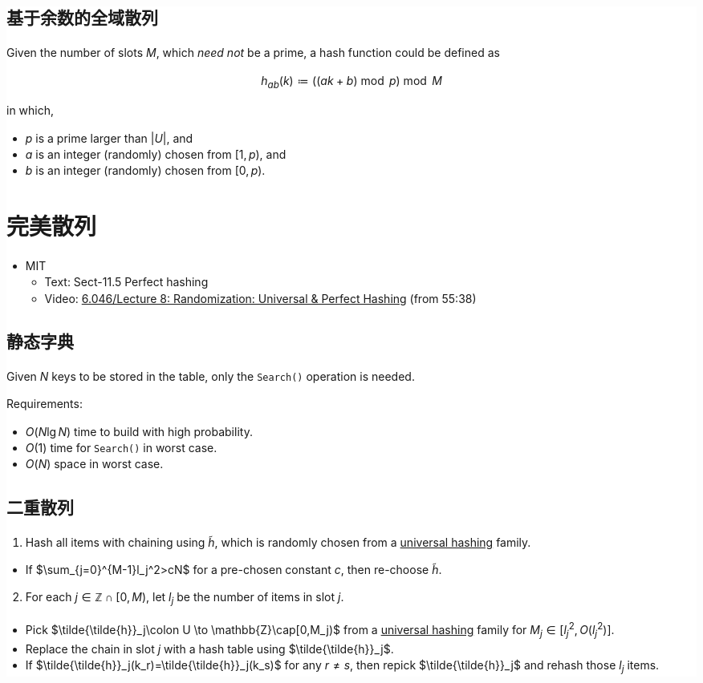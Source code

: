 ## 基于余数的全域散列

Given the number of slots $M$, which *need not* be a prime, a hash function could be defined as

$$
h_{ab}(k)\coloneqq((ak+b)\bmod p)\bmod M
$$

in which,
- $p$ is a prime larger than $\vert U\vert$, and
- $a$ is an integer (randomly) chosen from $[1,p)$, and
- $b$ is an integer (randomly) chosen from $[0,p)$.

# 完美散列

- MIT
  - Text: Sect-11.5  Perfect hashing
  - Video: [6.046/Lecture 8: Randomization: Universal & Perfect Hashing](https://ocw.mit.edu/courses/electrical-engineering-and-computer-science/6-046j-design-and-analysis-of-algorithms-spring-2015/lecture-videos/lecture-8-randomization-universal-perfect-hashing) (from 55:38)

## 静态字典

Given $N$ keys to be stored in the table, only the `Search()` operation is needed.

Requirements:

- $O(N\lg N)$ time to build with high probability.
- $O(1)$ time for `Search()` in worst case.
- $O(N)$ space in worst case.

## 二重散列

1. Hash all items with chaining using $\tilde{h}$, which is randomly chosen from a [universal hashing](#全域散列) family.
  - If $\sum_{j=0}^{M-1}l_j^2>cN$ for a pre-chosen constant $c$, then re-choose $\tilde{h}$. 
2. For each $j \in \mathbb{Z}\cap[0,M)$, let $l_j$ be the number of items in slot $j$.
  - Pick $\tilde{\tilde{h}}_j\colon U \to \mathbb{Z}\cap[0,M_j)$ from a [universal hashing](#全域散列) family for $M_j \in[l_j^2, O(l_j^2)]$.
  - Replace the chain in slot $j$ with a hash table using $\tilde{\tilde{h}}_j$.
  - If $\tilde{\tilde{h}}_j(k_r)=\tilde{\tilde{h}}_j(k_s)$ for any $r\ne s$, then repick $\tilde{\tilde{h}}_j$ and rehash those $l_j$ items.

